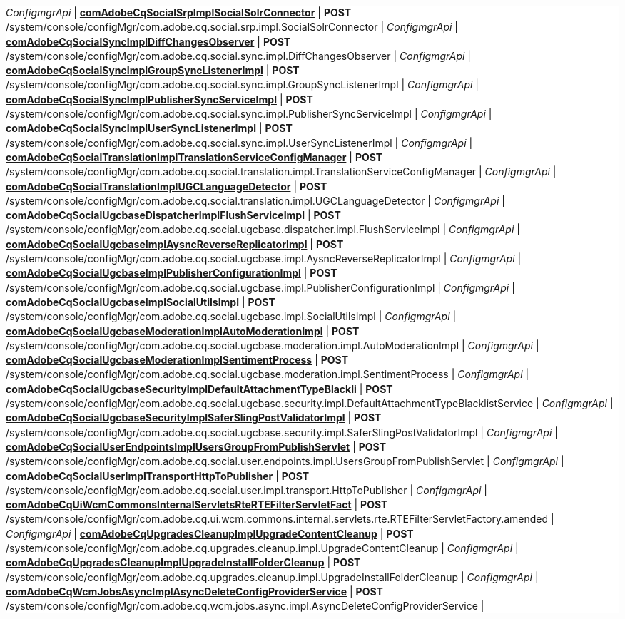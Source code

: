*ConfigmgrApi* | [**comAdobeCqSocialSrpImplSocialSolrConnector**](docs/ConfigmgrApi.md#comadobecqsocialsrpimplsocialsolrconnector) | **POST** /system/console/configMgr/com.adobe.cq.social.srp.impl.SocialSolrConnector | 
*ConfigmgrApi* | [**comAdobeCqSocialSyncImplDiffChangesObserver**](docs/ConfigmgrApi.md#comadobecqsocialsyncimpldiffchangesobserver) | **POST** /system/console/configMgr/com.adobe.cq.social.sync.impl.DiffChangesObserver | 
*ConfigmgrApi* | [**comAdobeCqSocialSyncImplGroupSyncListenerImpl**](docs/ConfigmgrApi.md#comadobecqsocialsyncimplgroupsynclistenerimpl) | **POST** /system/console/configMgr/com.adobe.cq.social.sync.impl.GroupSyncListenerImpl | 
*ConfigmgrApi* | [**comAdobeCqSocialSyncImplPublisherSyncServiceImpl**](docs/ConfigmgrApi.md#comadobecqsocialsyncimplpublishersyncserviceimpl) | **POST** /system/console/configMgr/com.adobe.cq.social.sync.impl.PublisherSyncServiceImpl | 
*ConfigmgrApi* | [**comAdobeCqSocialSyncImplUserSyncListenerImpl**](docs/ConfigmgrApi.md#comadobecqsocialsyncimplusersynclistenerimpl) | **POST** /system/console/configMgr/com.adobe.cq.social.sync.impl.UserSyncListenerImpl | 
*ConfigmgrApi* | [**comAdobeCqSocialTranslationImplTranslationServiceConfigManager**](docs/ConfigmgrApi.md#comadobecqsocialtranslationimpltranslationserviceconfigmanager) | **POST** /system/console/configMgr/com.adobe.cq.social.translation.impl.TranslationServiceConfigManager | 
*ConfigmgrApi* | [**comAdobeCqSocialTranslationImplUGCLanguageDetector**](docs/ConfigmgrApi.md#comadobecqsocialtranslationimplugclanguagedetector) | **POST** /system/console/configMgr/com.adobe.cq.social.translation.impl.UGCLanguageDetector | 
*ConfigmgrApi* | [**comAdobeCqSocialUgcbaseDispatcherImplFlushServiceImpl**](docs/ConfigmgrApi.md#comadobecqsocialugcbasedispatcherimplflushserviceimpl) | **POST** /system/console/configMgr/com.adobe.cq.social.ugcbase.dispatcher.impl.FlushServiceImpl | 
*ConfigmgrApi* | [**comAdobeCqSocialUgcbaseImplAysncReverseReplicatorImpl**](docs/ConfigmgrApi.md#comadobecqsocialugcbaseimplaysncreversereplicatorimpl) | **POST** /system/console/configMgr/com.adobe.cq.social.ugcbase.impl.AysncReverseReplicatorImpl | 
*ConfigmgrApi* | [**comAdobeCqSocialUgcbaseImplPublisherConfigurationImpl**](docs/ConfigmgrApi.md#comadobecqsocialugcbaseimplpublisherconfigurationimpl) | **POST** /system/console/configMgr/com.adobe.cq.social.ugcbase.impl.PublisherConfigurationImpl | 
*ConfigmgrApi* | [**comAdobeCqSocialUgcbaseImplSocialUtilsImpl**](docs/ConfigmgrApi.md#comadobecqsocialugcbaseimplsocialutilsimpl) | **POST** /system/console/configMgr/com.adobe.cq.social.ugcbase.impl.SocialUtilsImpl | 
*ConfigmgrApi* | [**comAdobeCqSocialUgcbaseModerationImplAutoModerationImpl**](docs/ConfigmgrApi.md#comadobecqsocialugcbasemoderationimplautomoderationimpl) | **POST** /system/console/configMgr/com.adobe.cq.social.ugcbase.moderation.impl.AutoModerationImpl | 
*ConfigmgrApi* | [**comAdobeCqSocialUgcbaseModerationImplSentimentProcess**](docs/ConfigmgrApi.md#comadobecqsocialugcbasemoderationimplsentimentprocess) | **POST** /system/console/configMgr/com.adobe.cq.social.ugcbase.moderation.impl.SentimentProcess | 
*ConfigmgrApi* | [**comAdobeCqSocialUgcbaseSecurityImplDefaultAttachmentTypeBlackli**](docs/ConfigmgrApi.md#comadobecqsocialugcbasesecurityimpldefaultattachmenttypeblackli) | **POST** /system/console/configMgr/com.adobe.cq.social.ugcbase.security.impl.DefaultAttachmentTypeBlacklistService | 
*ConfigmgrApi* | [**comAdobeCqSocialUgcbaseSecurityImplSaferSlingPostValidatorImpl**](docs/ConfigmgrApi.md#comadobecqsocialugcbasesecurityimplsaferslingpostvalidatorimpl) | **POST** /system/console/configMgr/com.adobe.cq.social.ugcbase.security.impl.SaferSlingPostValidatorImpl | 
*ConfigmgrApi* | [**comAdobeCqSocialUserEndpointsImplUsersGroupFromPublishServlet**](docs/ConfigmgrApi.md#comadobecqsocialuserendpointsimplusersgroupfrompublishservlet) | **POST** /system/console/configMgr/com.adobe.cq.social.user.endpoints.impl.UsersGroupFromPublishServlet | 
*ConfigmgrApi* | [**comAdobeCqSocialUserImplTransportHttpToPublisher**](docs/ConfigmgrApi.md#comadobecqsocialuserimpltransporthttptopublisher) | **POST** /system/console/configMgr/com.adobe.cq.social.user.impl.transport.HttpToPublisher | 
*ConfigmgrApi* | [**comAdobeCqUiWcmCommonsInternalServletsRteRTEFilterServletFact**](docs/ConfigmgrApi.md#comadobecquiwcmcommonsinternalservletsrtertefilterservletfact) | **POST** /system/console/configMgr/com.adobe.cq.ui.wcm.commons.internal.servlets.rte.RTEFilterServletFactory.amended | 
*ConfigmgrApi* | [**comAdobeCqUpgradesCleanupImplUpgradeContentCleanup**](docs/ConfigmgrApi.md#comadobecqupgradescleanupimplupgradecontentcleanup) | **POST** /system/console/configMgr/com.adobe.cq.upgrades.cleanup.impl.UpgradeContentCleanup | 
*ConfigmgrApi* | [**comAdobeCqUpgradesCleanupImplUpgradeInstallFolderCleanup**](docs/ConfigmgrApi.md#comadobecqupgradescleanupimplupgradeinstallfoldercleanup) | **POST** /system/console/configMgr/com.adobe.cq.upgrades.cleanup.impl.UpgradeInstallFolderCleanup | 
*ConfigmgrApi* | [**comAdobeCqWcmJobsAsyncImplAsyncDeleteConfigProviderService**](docs/ConfigmgrApi.md#comadobecqwcmjobsasyncimplasyncdeleteconfigproviderservice) | **POST** /system/console/configMgr/com.adobe.cq.wcm.jobs.async.impl.AsyncDeleteConfigProviderService | 
